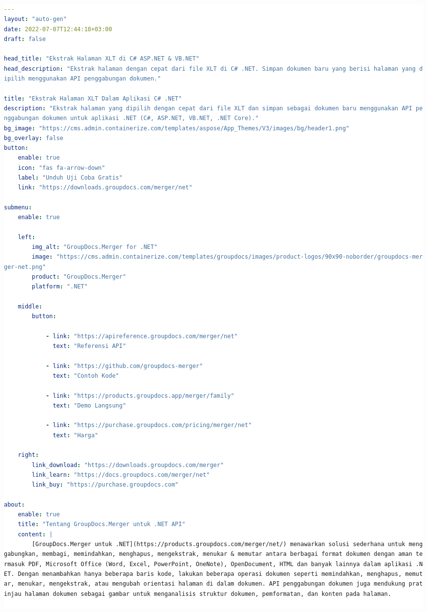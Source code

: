 ```yaml
---
layout: "auto-gen"
date: 2022-07-07T12:44:18+03:00
draft: false

head_title: "Ekstrak Halaman XLT di C# ASP.NET & VB.NET"
head_description: "Ekstrak halaman dengan cepat dari file XLT di C# .NET. Simpan dokumen baru yang berisi halaman yang dipilih menggunakan API penggabungan dokumen."

title: "Ekstrak Halaman XLT Dalam Aplikasi C# .NET"
description: "Ekstrak halaman yang dipilih dengan cepat dari file XLT dan simpan sebagai dokumen baru menggunakan API penggabungan dokumen untuk aplikasi .NET (C#, ASP.NET, VB.NET, .NET Core)."
bg_image: "https://cms.admin.containerize.com/templates/aspose/App_Themes/V3/images/bg/header1.png"
bg_overlay: false
button:
    enable: true
    icon: "fas fa-arrow-down"
    label: "Unduh Uji Coba Gratis"
    link: "https://downloads.groupdocs.com/merger/net"

submenu:
    enable: true

    left:
        img_alt: "GroupDocs.Merger for .NET"
        image: "https://cms.admin.containerize.com/templates/groupdocs/images/product-logos/90x90-noborder/groupdocs-merger-net.png"
        product: "GroupDocs.Merger"
        platform: ".NET"

    middle:
        button:

            - link: "https://apireference.groupdocs.com/merger/net"
              text: "Referensi API"

            - link: "https://github.com/groupdocs-merger"
              text: "Contoh Kode"

            - link: "https://products.groupdocs.app/merger/family"
              text: "Demo Langsung"

            - link: "https://purchase.groupdocs.com/pricing/merger/net"
              text: "Harga"

    right:
        link_download: "https://downloads.groupdocs.com/merger"
        link_learn: "https://docs.groupdocs.com/merger/net"
        link_buy: "https://purchase.groupdocs.com"

about:
    enable: true
    title: "Tentang GroupDocs.Merger untuk .NET API"
    content: |
        [GroupDocs.Merger untuk .NET](https://products.groupdocs.com/merger/net/) menawarkan solusi sederhana untuk menggabungkan, membagi, memindahkan, menghapus, mengekstrak, menukar & memutar antara berbagai format dokumen dengan aman termasuk PDF, Microsoft Office (Word, Excel, PowerPoint, OneNote), OpenDocument, HTML dan banyak lainnya dalam aplikasi .NET. Dengan menambahkan hanya beberapa baris kode, lakukan beberapa operasi dokumen seperti memindahkan, menghapus, memutar, menukar, mengekstrak, atau mengubah orientasi halaman di dalam dokumen. API penggabungan dokumen juga mendukung pratinjau halaman dokumen sebagai gambar untuk menganalisis struktur dokumen, pemformatan, dan konten pada halaman.
        
```